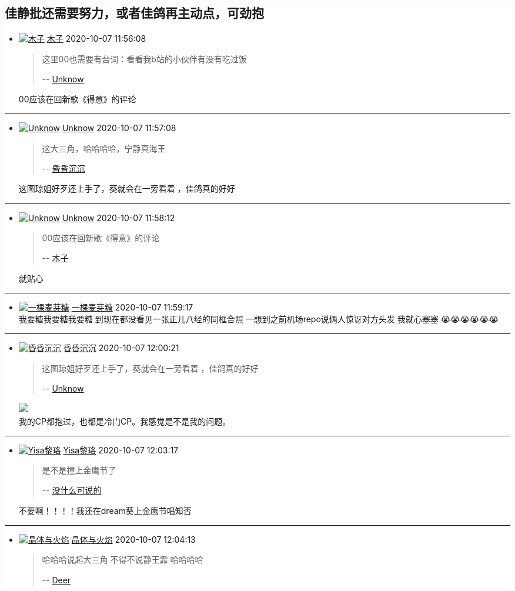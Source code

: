   佳静批还需要努力，或者佳鸽再主动点，可劲抱  
---
* [![木子](../../image/icon/u222696829-6.jpg)](https://www.douban.com/people/222696829/)    [木子](https://www.douban.com/people/222696829/)    2020-10-07 11:56:08  
  >这里00也需要有台词：看看我b站的小伙伴有没有吃过饭  
  >
  >-- [Unknow](https://www.douban.com/people/219306324/)  
  
  00应该在回新歌《得意》的评论  
---
* [![Unknow](../../image/icon/u219306324-4.jpg)](https://www.douban.com/people/219306324/)    [Unknow](https://www.douban.com/people/219306324/)    2020-10-07 11:57:08  
  >这大三角，哈哈哈哈，宁静真海王  
  >
  >-- [昏昏沉沉](https://www.douban.com/people/223180665/)  
  
  这图琼姐好歹还上手了，葵就会在一旁看着 ，佳鸽真的好好  
---
* [![Unknow](../../image/icon/u219306324-4.jpg)](https://www.douban.com/people/219306324/)    [Unknow](https://www.douban.com/people/219306324/)    2020-10-07 11:58:12  
  >00应该在回新歌《得意》的评论  
  >
  >-- [木子](https://www.douban.com/people/222696829/)  
  
  就贴心  
---
* [![一棵麦芽糖](../../image/icon/u114181779-2.jpg)](https://www.douban.com/people/114181779/)    [一棵麦芽糖](https://www.douban.com/people/114181779/)    2020-10-07 11:59:17  
  我要糖我要糖我要糖 到现在都没看见一张正儿八经的同框合照   一想到之前机场repo说俩人惊讶对方头发 我就心塞塞 😭😭😭😭😭😭  
---
* [![昏昏沉沉](../../image/icon/u223180665-2.jpg)](https://www.douban.com/people/223180665/)    [昏昏沉沉](https://www.douban.com/people/223180665/)    2020-10-07 12:00:21  
  >这图琼姐好歹还上手了，葵就会在一旁看着 ，佳鸽真的好好  
  >
  >-- [Unknow](https://www.douban.com/people/219306324/)  
  
  ![](../../image/richtext/p32812462.jpg)  
  我的CP都抱过，也都是冷门CP。我感觉是不是我的问题。  
---
* [![Yisa黎珞](../../image/icon/u217273308-1.jpg)](https://www.douban.com/people/217273308/)    [Yisa黎珞](https://www.douban.com/people/217273308/)    2020-10-07 12:03:17  
  >是不是撞上金鹰节了  
  >
  >-- [没什么可说的](https://www.douban.com/people/108924101/)  
  
  不要啊！！！！我还在dream葵上金鹰节唱知否  
---
* [![晶体与火焰](../../image/icon/u135421409-3.jpg)](https://www.douban.com/people/135421409/)    [晶体与火焰](https://www.douban.com/people/135421409/)    2020-10-07 12:04:13  
  >哈哈哈说起大三角 不得不说静王霏 哈哈哈哈  
  >
  >-- [Deer](https://www.douban.com/people/219325210/)  
  